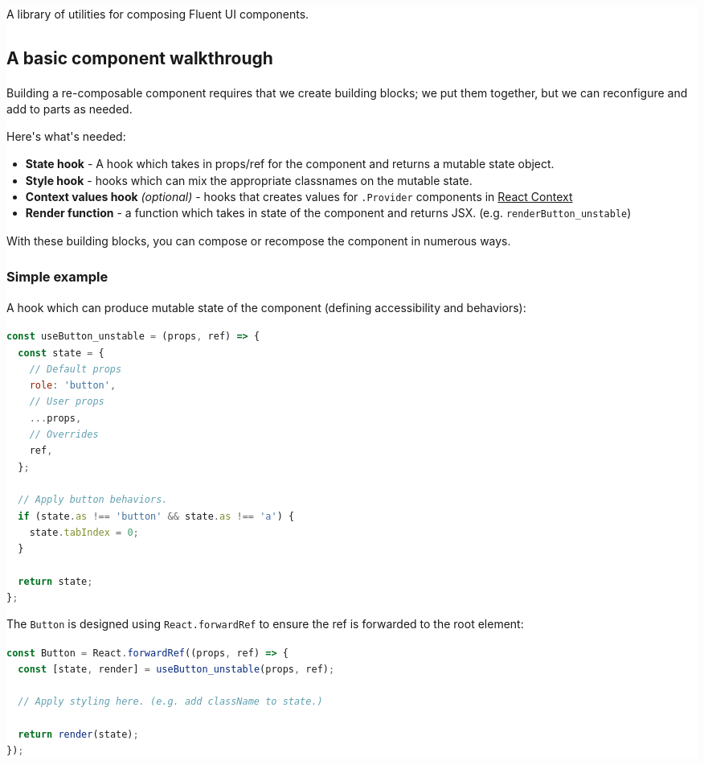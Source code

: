 A library of utilities for composing Fluent UI components.

## A basic component walkthrough

Building a re-composable component requires that we create building blocks; we put them together, but we can reconfigure
and add to parts as needed.

Here's what's needed:

- **State hook** - A hook which takes in props/ref for the component and returns a mutable state object.
- **Style hook** - hooks which can mix the appropriate classnames on the mutable state.
- **Context values hook** _(optional)_ - hooks that creates values for `.Provider` components in [React Context](https://reactjs.org/docs/context.html)
- **Render function** - a function which takes in state of the component and returns JSX. (e.g. `renderButton_unstable`)

With these building blocks, you can compose or recompose the component in numerous ways.

### Simple example

A hook which can produce mutable state of the component (defining accessibility and behaviors):

```jsx
const useButton_unstable = (props, ref) => {
  const state = {
    // Default props
    role: 'button',
    // User props
    ...props,
    // Overrides
    ref,
  };

  // Apply button behaviors.
  if (state.as !== 'button' && state.as !== 'a') {
    state.tabIndex = 0;
  }

  return state;
};
```

The `Button` is designed using `React.forwardRef` to ensure the ref is forwarded to the root element:

```jsx
const Button = React.forwardRef((props, ref) => {
  const [state, render] = useButton_unstable(props, ref);

  // Apply styling here. (e.g. add className to state.)

  return render(state);
});
```
